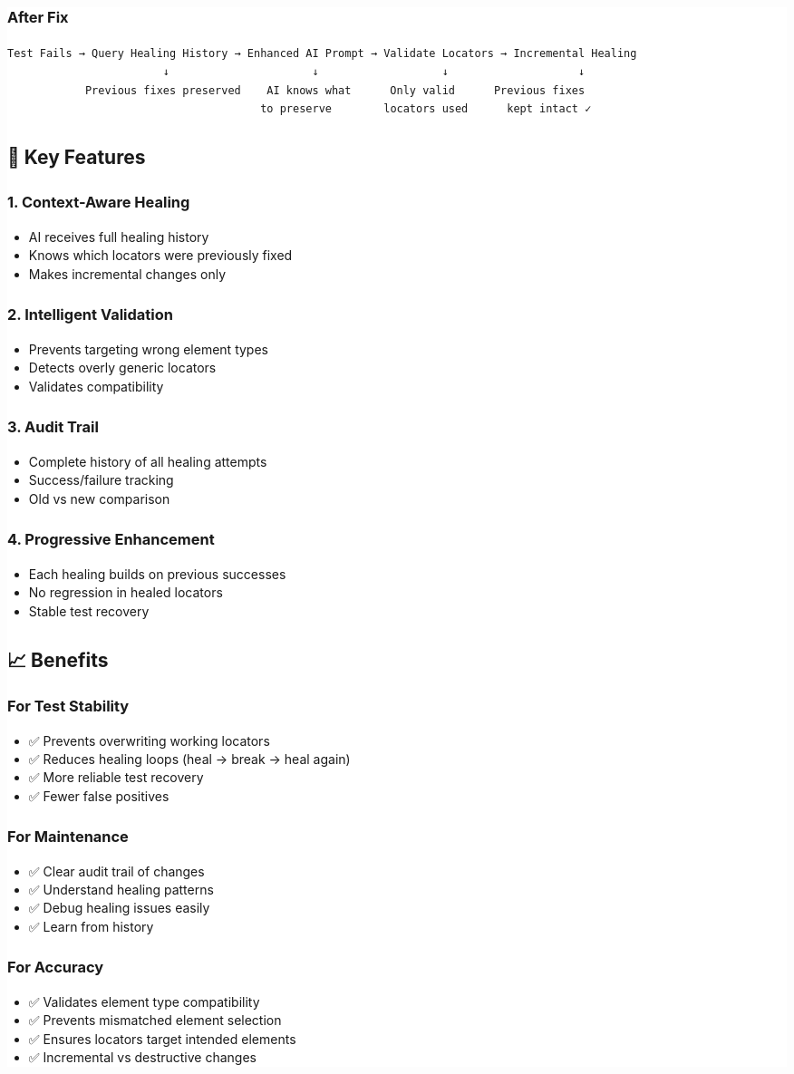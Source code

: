 ### After Fix
```
Test Fails → Query Healing History → Enhanced AI Prompt → Validate Locators → Incremental Healing
                        ↓                      ↓                   ↓                    ↓
            Previous fixes preserved    AI knows what      Only valid      Previous fixes
                                       to preserve        locators used      kept intact ✓
```

## 🎯 Key Features

### 1. Context-Aware Healing
- AI receives full healing history
- Knows which locators were previously fixed
- Makes incremental changes only

### 2. Intelligent Validation
- Prevents targeting wrong element types
- Detects overly generic locators
- Validates compatibility

### 3. Audit Trail
- Complete history of all healing attempts
- Success/failure tracking
- Old vs new comparison

### 4. Progressive Enhancement
- Each healing builds on previous successes
- No regression in healed locators
- Stable test recovery

## 📈 Benefits

### For Test Stability
- ✅ Prevents overwriting working locators
- ✅ Reduces healing loops (heal → break → heal again)
- ✅ More reliable test recovery
- ✅ Fewer false positives

### For Maintenance
- ✅ Clear audit trail of changes
- ✅ Understand healing patterns
- ✅ Debug healing issues easily
- ✅ Learn from history

### For Accuracy
- ✅ Validates element type compatibility
- ✅ Prevents mismatched element selection
- ✅ Ensures locators target intended elements
- ✅ Incremental vs destructive changes
